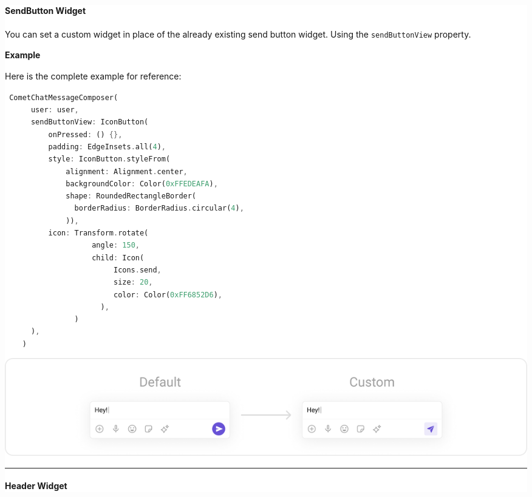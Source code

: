 
#### SendButton Widget

You can set a custom widget in place of the already existing send button widget. Using the `sendButtonView` property.

**Example**

Here is the complete example for reference:

<Tabs>

<TabItem value="Dart" label="Dart">

```dart
 CometChatMessageComposer(
      user: user,
      sendButtonView: IconButton(
          onPressed: () {},
          padding: EdgeInsets.all(4),
          style: IconButton.styleFrom(
              alignment: Alignment.center,
              backgroundColor: Color(0xFFEDEAFA),
              shape: RoundedRectangleBorder(
                borderRadius: BorderRadius.circular(4),
              )),
          icon: Transform.rotate(
                    angle: 150,
                    child: Icon(
                         Icons.send,
                         size: 20,
                         color: Color(0xFF6852D6),
                      ),
                )
      ),
    )
```

</TabItem>

</Tabs>

![](../assets/components/message_composer/message_composer_send_button_view.png)

---

#### Header Widget
